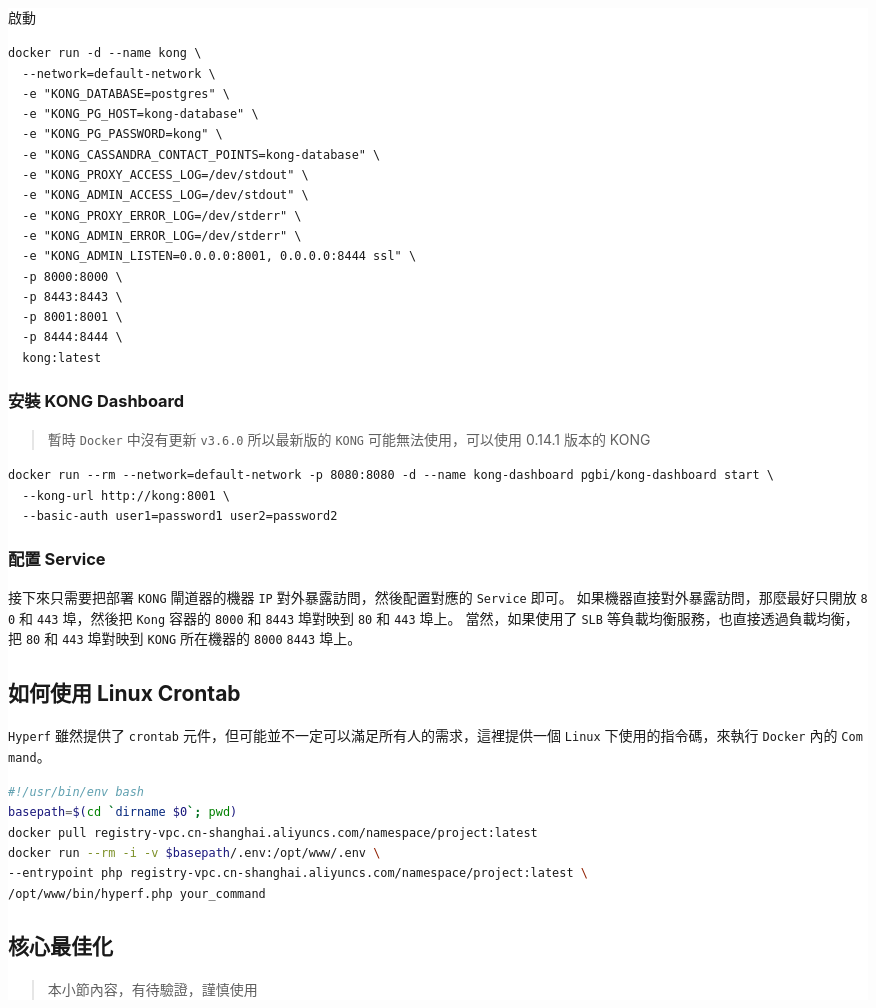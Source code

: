 啟動

```
docker run -d --name kong \
  --network=default-network \
  -e "KONG_DATABASE=postgres" \
  -e "KONG_PG_HOST=kong-database" \
  -e "KONG_PG_PASSWORD=kong" \
  -e "KONG_CASSANDRA_CONTACT_POINTS=kong-database" \
  -e "KONG_PROXY_ACCESS_LOG=/dev/stdout" \
  -e "KONG_ADMIN_ACCESS_LOG=/dev/stdout" \
  -e "KONG_PROXY_ERROR_LOG=/dev/stderr" \
  -e "KONG_ADMIN_ERROR_LOG=/dev/stderr" \
  -e "KONG_ADMIN_LISTEN=0.0.0.0:8001, 0.0.0.0:8444 ssl" \
  -p 8000:8000 \
  -p 8443:8443 \
  -p 8001:8001 \
  -p 8444:8444 \
  kong:latest
```

### 安裝 KONG Dashboard

> 暫時 `Docker` 中沒有更新 `v3.6.0` 所以最新版的 `KONG` 可能無法使用，可以使用 0.14.1 版本的 KONG

```
docker run --rm --network=default-network -p 8080:8080 -d --name kong-dashboard pgbi/kong-dashboard start \
  --kong-url http://kong:8001 \
  --basic-auth user1=password1 user2=password2
```

### 配置 Service

接下來只需要把部署 `KONG` 閘道器的機器 `IP` 對外暴露訪問，然後配置對應的 `Service` 即可。
如果機器直接對外暴露訪問，那麼最好只開放 `80` 和 `443` 埠，然後把 `Kong` 容器的 `8000` 和 `8443` 埠對映到 `80` 和 `443` 埠上。
當然，如果使用了 `SLB` 等負載均衡服務，也直接透過負載均衡，把 `80` 和 `443` 埠對映到 `KONG` 所在機器的 `8000` `8443` 埠上。

## 如何使用 Linux Crontab

`Hyperf` 雖然提供了 `crontab` 元件，但可能並不一定可以滿足所有人的需求，這裡提供一個 `Linux` 下使用的指令碼，來執行 `Docker` 內的 `Command`。

```bash
#!/usr/bin/env bash
basepath=$(cd `dirname $0`; pwd)
docker pull registry-vpc.cn-shanghai.aliyuncs.com/namespace/project:latest
docker run --rm -i -v $basepath/.env:/opt/www/.env \
--entrypoint php registry-vpc.cn-shanghai.aliyuncs.com/namespace/project:latest \
/opt/www/bin/hyperf.php your_command
```

## 核心最佳化

> 本小節內容，有待驗證，謹慎使用

